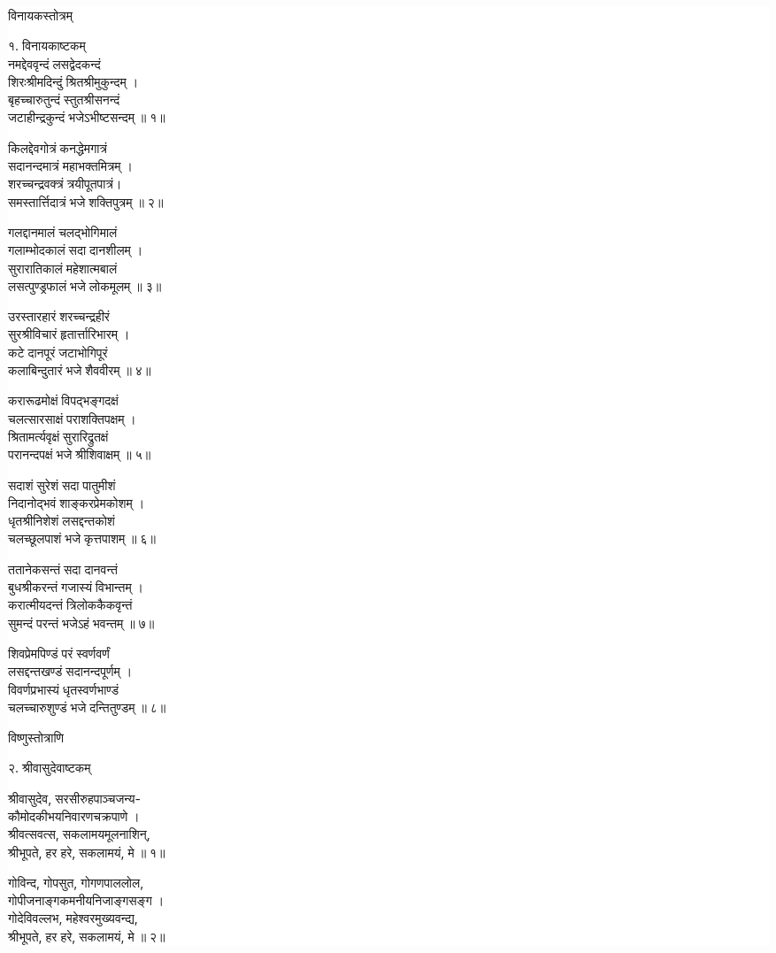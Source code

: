   
  
विनायकस्तोत्रम्  
  
१. विनायकाष्टकम्  
नमद्देववृन्दं लसद्वेदकन्दं  
शिरःश्रीमदिन्दुं श्रितश्रीमुकुन्दम् ।  
बृहच्चारुतुन्दं स्तुतश्रीसनन्दं  
जटाहीन्द्रकुन्दं भजेऽभीष्टसन्दम् ॥ १॥  
  
किलद्देवगोत्रं कनद्धेमगात्रं  
सदानन्दमात्रं महाभक्तमित्रम् ।  
शरच्चन्द्रवक्त्रं त्रयीपूतपात्रं।  
समस्तार्त्तिदात्रं भजे शक्तिपुत्रम् ॥ २॥  
  
गलद्दानमालं चलद्भोगिमालं  
गलाम्भोदकालं सदा दानशीलम् ।  
सुरारातिकालं महेशात्मबालं  
लसत्पुण्ड्रफालं भजे लोकमूलम् ॥ ३॥  
  
उरस्तारहारं शरच्चन्द्रहीरं  
सुरश्रीविचारं हृतार्त्तारिभारम् ।  
कटे दानपूरं जटाभोगिपूरं  
कलाबिन्दुतारं भजे शैववीरम् ॥ ४॥  
  
करारूढमोक्षं विपद्भङ्गदक्षं  
चलत्सारसाक्षं पराशक्तिपक्षम् ।  
श्रितामर्त्यवृक्षं सुरारिद्रुतक्षं  
परानन्दपक्षं भजे श्रीशिवाक्षम् ॥ ५॥  
  
सदाशं सुरेशं सदा पातुमीशं  
निदानोद्भवं शाङ्करप्रेमकोशम् ।  
धृतश्रीनिशेशं लसद्दन्तकोशं  
चलच्छूलपाशं भजे कृत्तपाशम् ॥ ६॥  
  
ततानेकसन्तं सदा दानवन्तं  
बुधश्रीकरन्तं गजास्यं विभान्तम् ।  
करात्मीयदन्तं त्रिलोककैकवृन्तं  
सुमन्दं परन्तं भजेऽहं भवन्तम् ॥ ७॥  
  
शिवप्रेमपिण्डं परं स्वर्णवर्णं  
लसद्दन्तखण्डं सदानन्दपूर्णम् ।  
विवर्णप्रभास्यं धृतस्वर्णभाण्डं  
चलच्चारुशुण्डं भजे दन्तितुण्डम् ॥ ८॥  
  
  
  
विष्णुस्तोत्राणि  
  
२. श्रीवासुदेवाष्टकम्  
  
श्रीवासुदेव, सरसीरुहपाञ्चजन्य-  
कौमोदकीभयनिवारणचक्रपाणे ।  
श्रीवत्सवत्स, सकलामयमूलनाशिन्,  
श्रीभूपते, हर हरे, सकलामयं, मे ॥ १॥  
  
गोविन्द, गोपसुत, गोगणपाललोल,  
गोपीजनाङ्गकमनीयनिजाङ्गसङ्ग ।  
गोदेविवल्लभ, महेश्वरमुख्यवन्द्य,  
श्रीभूपते, हर हरे, सकलामयं, मे ॥ २॥  
  